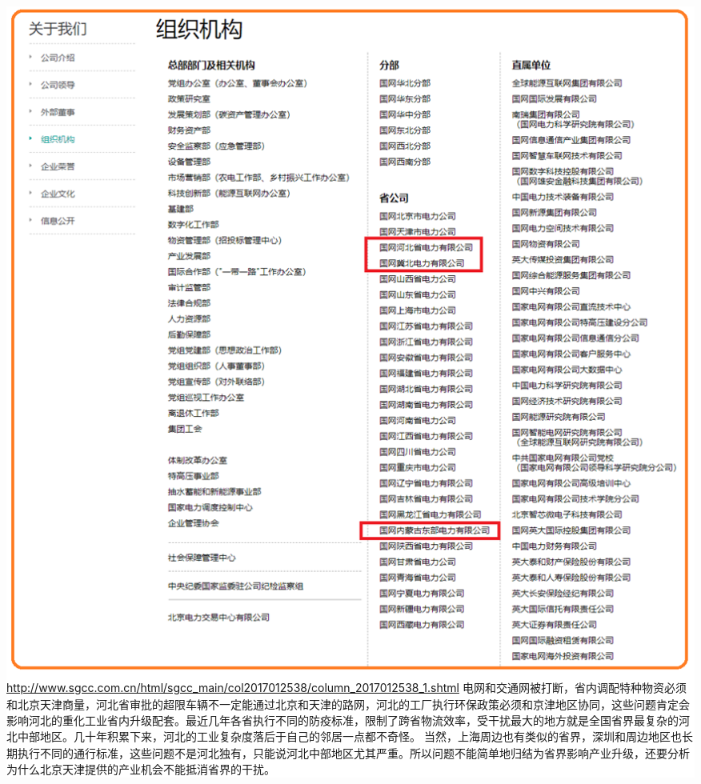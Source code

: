 ![](/images/btnews/0401_0500/0484/d7a3ddd8-1e84-4a9a-9f71-76bef86db851.png)
http://www.sgcc.com.cn/html/sgcc_main/col2017012538/column_2017012538_1.shtml
电网和交通网被打断，省内调配特种物资必须和北京天津商量，河北省审批的超限车辆不一定能通过北京和天津的路网，河北的工厂执行环保政策必须和京津地区协同，这些问题肯定会影响河北的重化工业省内升级配套。最近几年各省执行不同的防疫标准，限制了跨省物流效率，受干扰最大的地方就是全国省界最复杂的河北中部地区。几十年积累下来，河北的工业复杂度落后于自己的邻居一点都不奇怪。
当然，上海周边也有类似的省界，深圳和周边地区也长期执行不同的通行标准，这些问题不是河北独有，只能说河北中部地区尤其严重。所以问题不能简单地归结为省界影响产业升级，还要分析为什么北京天津提供的产业机会不能抵消省界的干扰。
